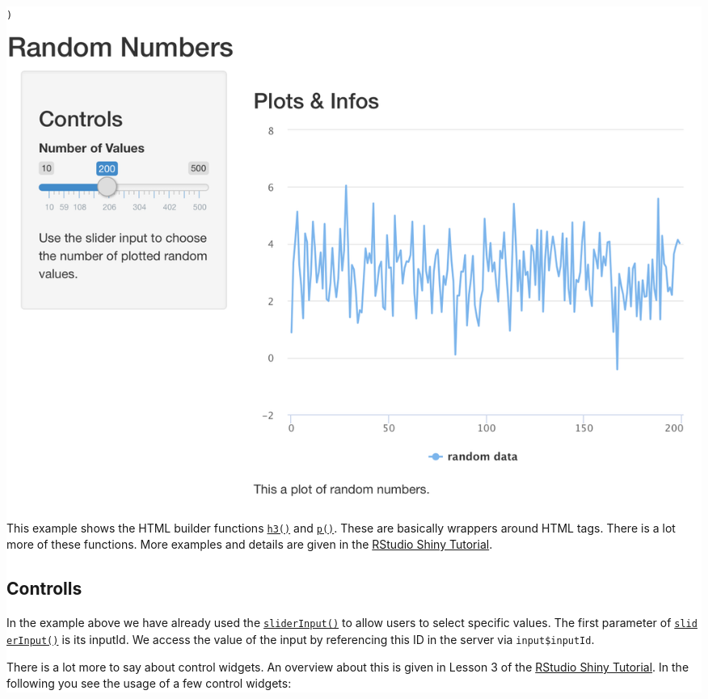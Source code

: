 ```{r eval=FALSE}
)
```

![](img/img2.png)


This example shows the HTML builder functions 
[`h3()`](https://shiny.rstudio.com/reference/shiny/1.0.5/builder.html) and 
[`p()`](https://shiny.rstudio.com/reference/shiny/1.0.5/builder.html). These are
basically wrappers around HTML tags. There is a lot more of these functions.
More examples and details are given in the 
[RStudio Shiny Tutorial](https://shiny.rstudio.com/tutorial/written-tutorial/lesson2/).

## Controlls
In the example above we have already used the 
[`sliderInput()`](https://shiny.rstudio.com/reference/shiny/1.0.5/sliderInput.html)
to allow users to select specific values. The first parameter of 
[`sliderInput()`](https://shiny.rstudio.com/reference/shiny/1.0.5/sliderInput.html)
is its inputId. We access the value of the input by referencing this ID in the 
server via `input$inputId`.

There is a lot more to say about control widgets. An overview about this is 
given in Lesson 3 of the 
[RStudio Shiny Tutorial](https://shiny.rstudio.com/tutorial/written-tutorial/lesson3/).
In the following you see the usage of a few control widgets:
